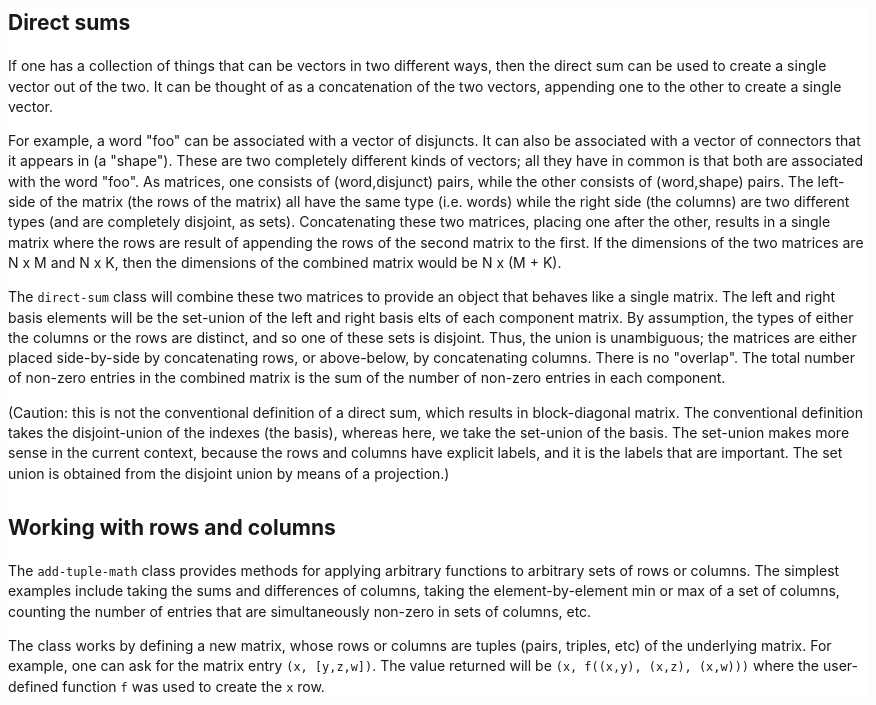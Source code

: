 
Direct sums
-----------
If one has a collection of things that can be vectors in two different
ways, then the direct sum can be used to create a single vector out of
the two.  It can be thought of as a concatenation of the two vectors,
appending one to the other to create a single vector.

For example, a word "foo" can be associated with a vector of disjuncts.
It can also be associated with a vector of connectors that it appears
in (a "shape"). These are two completely different kinds of vectors;
all they have in common is that both are associated with the word "foo".
As matrices, one consists of (word,disjunct) pairs, while the other
consists of (word,shape) pairs. The left-side of the matrix (the rows
of the matrix) all have the same type (i.e. words) while the right
side (the columns) are two different types (and are completely disjoint,
as sets). Concatenating these two matrices, placing one after the other,
results in a single matrix where the rows are result of appending the
rows of the second matrix to the first. If the dimensions of the two
matrices are N x M and N x K, then the dimensions of the combined matrix
would be N x (M + K).

The `direct-sum` class will combine these two matrices to provide an
object that behaves like a single matrix. The left and right basis
elements will be the set-union of the left and right basis elts of each
component matrix. By assumption, the types of either the columns or
the rows are distinct, and so one of these sets is disjoint.  Thus, the
union is unambiguous; the matrices are either placed side-by-side by
concatenating rows, or above-below, by concatenating columns. There is
no "overlap".  The total number of non-zero entries in the combined
matrix is the sum of the number of non-zero entries in each component.

(Caution: this is not the conventional definition of a direct sum, which
results in block-diagonal matrix. The conventional definition takes the
disjoint-union of the indexes (the basis), whereas here, we take the
set-union of the basis. The set-union makes more sense in the current
context, because the rows and columns have explicit labels, and it is
the labels that are important. The set union is obtained from the
disjoint union by means of a projection.)


Working with rows and columns
-----------------------------
The `add-tuple-math` class provides methods for applying arbitrary
functions to arbitrary sets of rows or columns. The simplest examples
include taking the sums and differences of columns, taking the
element-by-element min or max of a set of columns, counting the number
of entries that are simultaneously non-zero in sets of columns, etc.

The class works by defining a new matrix, whose rows or columns
are tuples (pairs, triples, etc) of the underlying matrix. For example,
one can ask for the matrix entry `(x, [y,z,w])`.  The value returned
will be `(x, f((x,y), (x,z), (x,w)))` where the user-defined function
`f` was used to create the `x` row.
